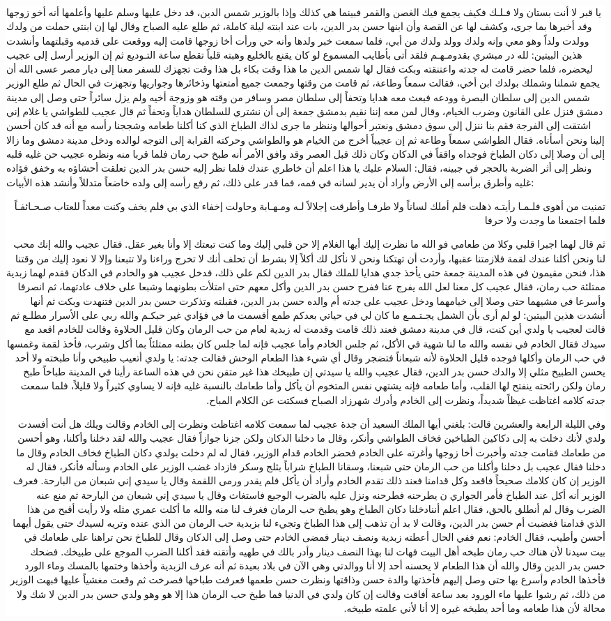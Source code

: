 يا قبر لا أنت بستان ولا فـلـك فكيف يجمع فيك الغصن والقمر
فبينما هي كذلك وإذا بالوزير شمس الدين، قد دخل عليها وسلم عليها وأعلمها أنه أخو زوجها وقد أخبرها بما جرى، وكشف لها عن القصة وأن ابنها حسن بدر الدين، بات عند ابنته ليلة كاملة، ثم طلع عليه الصباح وقال لها إن ابنتي حملت من ولدك وولدت ولداً وهو معي وإنه ولدك وولد ولدك من أبي، فلما سمعت خبر ولدها وأنه حي ورأت أخا زوجها قامت إليه ووقعت على قدميه وقبلتهما وأنشدت هذين البيتين: لله در مبشري بقدومـهـم فلقد أتى بأطايب المسموع
لو كان يقنع بالخليع وهبته قلباً تقطع ساعة التـوديع
ثم إن الوزير أرسل إلى عجيب ليحضره، فلما حضر قامت له جدته واعتنقته وبكت فقال لها شمس الدين ما هذا وقت بكاء بل هذا وقت تجهزك للسفر معنا إلى ديار مصر عسى الله أن يجمع شملنا وشملك بولدك ابن أخي، فقالت سمعاً وطاعة، ثم قامت من وقتها وجمعت جميع أمتعتها وذخائرها وجواريها وتجهزت في الحال ثم طلع الوزير شمس الدين إلى سلطان البصرة وودعه فبعث معه هدايا وتحفاً إلى سلطان مصر وسافر من وقته هو وزوجة أخيه ولم يزل سائراً حتى وصل إلى مدينة دمشق فنزل على القانون وضرب الخيام، وقال لمن معه إننا نقيم بدمشق جمعة إلى أن نشتري للسلطان هداياً وتحفاً ثم قال عجيب للطواشي يا غلام إني اشتقت إلى الفرجة فقم بنا ننزل إلى سوق دمشق ونعتبر أحوالها وننظر ما جرى لذاك الطباخ الذي كنا أكلنا طعامه وشججنا رأسه مع أنه قد كان أحسن إلينا ونحن أسأناه.
فقال الطواشي سمعاً وطاعة ثم إن عجيباً أخرج من الخيام هو والطواشي وحركته القرابة إلى التوجه لوالده ودخل مدينة دمشق وما زالا إلى أن وصلا إلى دكان الطباخ فوجداه واقفاً في الدكان وكان ذلك قبل العصر وقد وافق الأمر أنه طبخ حب رمان فلما قربا منه ونظره عجيب حن غليه قلبه ونظر إلى أثر الضربة بالحجر في جبينه، فقال: السلام عليك يا هذا اعلم أن خاطري عندك فلما نظر إليه حسن بدر الدين تعلقت أحشاؤه به وخفق فؤاده غليه وأطرق برأسه إلى الأرض وأراد أن يدير لسانه في فمه، فما قدر على ذلك، ثم رفع رأسه إلى ولده خاضعاً متدللاً وأنشد هذه الأبيات:</p>
<p dir='rtl' class='block'>تمنيت من أهوى فلـمـا رأيتـه ذهلت فلم أملك لساناً ولا طرفـا
وأطرقت إجلالاً لـه ومـهـابة وحاولت إخفاء الذي بي فلم يخف
وكنت معداً للعتاب صـحـائفـاً فلما اجتمعنا ما وجدت ولا حرفا</p>
<p dir='rtl' class='block'>ثم قال لهما اجبرا قلبي وكلا من طعامي فو الله ما نظرت إليك أيها الغلام إلا حن قلبي إليك وما كنت تبعتك إلا وأنا بغير عقل. فقال عجيب والله إنك محب لنا ونحن أكلنا عندك لقمة فلازمتنا عقبها، وأردت أن تهتكنا ونحن لا نأكل لك أكلاً إلا بشرط أن تحلف أنك لا تخرج وراءنا ولا تتبعنا وإلا لا نعود إليك من وقتنا هذا، فنحن مقيمون في هذه المدينة جمعة حتى يأخذ جدي هدايا للملك فقال بدر الدين لكم علي ذلك، فدخل عجيب هو والخادم في الدكان فقدم لهما زبدية ممتلئة حب رمان، فقال عجيب كل معنا لعل الله يفرج عنا ففرح حسن بدر الدين وأكل معهم حتى امتلأت بطونهما وشبعا على خلاف عادتهما، ثم انصرفا وأسرعا في مشيهما حتى وصلا إلى خيامهما ودخل عجيب على جدته أم والده حسن بدر الدين، فقبلته وتذكرت حسن بدر الدين فتنهدت وبكت ثم أنها أنشدت هذين البيتين: لو لم أرى بأن الشمل يجـتـمـع ما كان لي في حياتي بعدكم طمع
أقسمت ما في فؤادي غير حبكـم والله ربي على الأسرار مطلـع
ثم قالت لعجيب يا ولدي أين كنت، قال في مدينة دمشق فعند ذلك قامت وقدمت له زبدية لعام من حب الرمان وكان قليل الحلاوة وقالت للخادم اقعد مع سيدك فقال الخادم في نفسه والله ما لنا شهية في الأكل، ثم جلس الخادم وأما عجيب فإنه لما جلس كان بطنه ممتلئاً بما أكل وشرب، فأخذ لقمة وغمسها في حب الرمان وأكلها فوجده قليل الحلاوة لأنه شبعاناً فتضجر وقال أي شيء هذا الطعام الوحش فقالت جدته: يا ولدي أتعيب طبيخي وأنا طبخته ولا أحد يحسن الطبيخ مثلي إلا والدك حسن بدر الدين، فقال عجيب والله يا سيدتي إن طبيخك هذا غير متقن نحن في هذه الساعة رأينا في المدينة طباخاً طبخ رمان ولكن رائحته ينفتح لها القلب، وأما طعامه فإنه يشتهي نفس المتخوم أن يأكل وأما طعامك بالنسبة غليه فإنه لا يساوي كثيراً ولا قليلاً، فلما سمعت جدته كلامه اغتاظت غيظاً شديداً، ونظرت إلى الخادم وأدرك شهرزاد الصباح فسكتت عن الكلام المباح.</p>
<p dir='rtl' class='block'>وفي الليلة الرابعة والعشرين
قالت: بلغني أيها الملك السعيد أن جدة عجيب لما سمعت كلامه اغتاظت ونظرت إلى الخادم وقالت ويلك هل أنت أفسدت ولدي لأنك دخلت به إلى دكاكين الطباخين فخاف الطواشي وأنكر، وقال ما دخلنا الدكان ولكن جزنا جوازاً فقال عجيب والله لقد دخلنا وأكلنا، وهو أحسن من طعامك فقامت جدته وأخبرت أخا زوجها وأغرته على الخادم فحضر الخادم قدام الوزير، فقال له لم دخلت بولدي دكان الطباخ فخاف الخادم وقال ما دخلنا فقال عجيب بل دخلنا وأكلنا من حب الرمان حتى شبعنا، وسقانا الطباخ شراباً بثلج وسكر فازداد غضب الوزير على الخادم وسأله فأنكر، فقال له الوزير إن كان كلامك صحيحاً فاقعد وكل قدامنا فعند ذلك تقدم الخادم وأراد أن يأكل فلم يقدر ورمى اللقمة وقال يا سيدي إني شبعان من البارحة.
فعرف الوزير أنه أكل عند الطباخ فأمر الجواري ن يطرحنه فطرحنه ونزل عليه بالضرب الوجيع فاستغاث وقال يا سيدي إني شبعان من البارحة ثم منع عنه الضرب وقال لم أنطلق بالحق، فقال اعلم أننادخلنا دكان الطباخ وهو يطبخ حب الرمان فغرف لنا منه والله ما أكلت عمري مثله ولا رأيت أقبح من هذا الذي قدامنا فغضبت أم حسن بدر الدين، وقالت لا بد أن تذهب إلى هذا الطباخ وتجيء لنا بزبدية حب الرمان من الذي عنده وتريه لسيدك حتى يقول أيهما أحسن وأطيب، فقال الخادم: نعم ففي الحال أعطته زبدية ونصف دينار فمضى الخادم حتى وصل إلى الدكان وقال للطباخ نحن تراهنا على طعامك في بيت سيدنا لأن هناك حب رمان طبخه أهل البيت فهات لنا بهذا النصف دينار وأدر بالك في طهيه وأتقنه فقد أكلنا الضرب الموجع على طبيخك.
فضحك حسن بدر الدين وقال والله أن هذا الطعام لا يحسنه أحد إلا أنا ووالدتي وهي الآن في بلاد بعيدة ثم أنه عرف الزبدية وأخذها وختمها بالمسك وماء الورد فأخذها الخادم وأسرع بها حتى وصل إليهم فأخذتها والدة حسن وذاقتها ونظرت حسن طعمها فعرفت طباخها فصرخت ثم وقعت مغشياً عليها فبهت الوزير من ذلك، ثم رشوا عليها ماء الورود بعد ساعة أفاقت وقالت إن كان ولدي في الدنيا فما طبخ حب الرمان هذا إلا هو وهو ولدي حسن بدر الدين لا شك ولا محالة لأن هذا طعامه وما أحد يطبخه غيره إلا أنا لأني علمته طبيخه.</p>